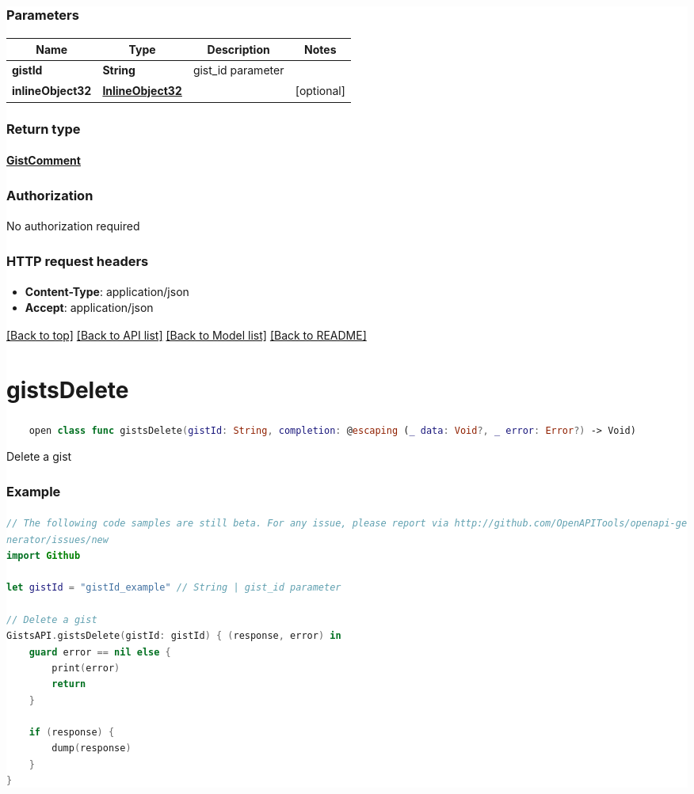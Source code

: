 ### Parameters

Name | Type | Description  | Notes
------------- | ------------- | ------------- | -------------
 **gistId** | **String** | gist_id parameter | 
 **inlineObject32** | [**InlineObject32**](InlineObject32.md) |  | [optional] 

### Return type

[**GistComment**](GistComment.md)

### Authorization

No authorization required

### HTTP request headers

 - **Content-Type**: application/json
 - **Accept**: application/json

[[Back to top]](#) [[Back to API list]](../README.md#documentation-for-api-endpoints) [[Back to Model list]](../README.md#documentation-for-models) [[Back to README]](../README.md)

# **gistsDelete**
```swift
    open class func gistsDelete(gistId: String, completion: @escaping (_ data: Void?, _ error: Error?) -> Void)
```

Delete a gist

### Example 
```swift
// The following code samples are still beta. For any issue, please report via http://github.com/OpenAPITools/openapi-generator/issues/new
import Github

let gistId = "gistId_example" // String | gist_id parameter

// Delete a gist
GistsAPI.gistsDelete(gistId: gistId) { (response, error) in
    guard error == nil else {
        print(error)
        return
    }

    if (response) {
        dump(response)
    }
}
```
